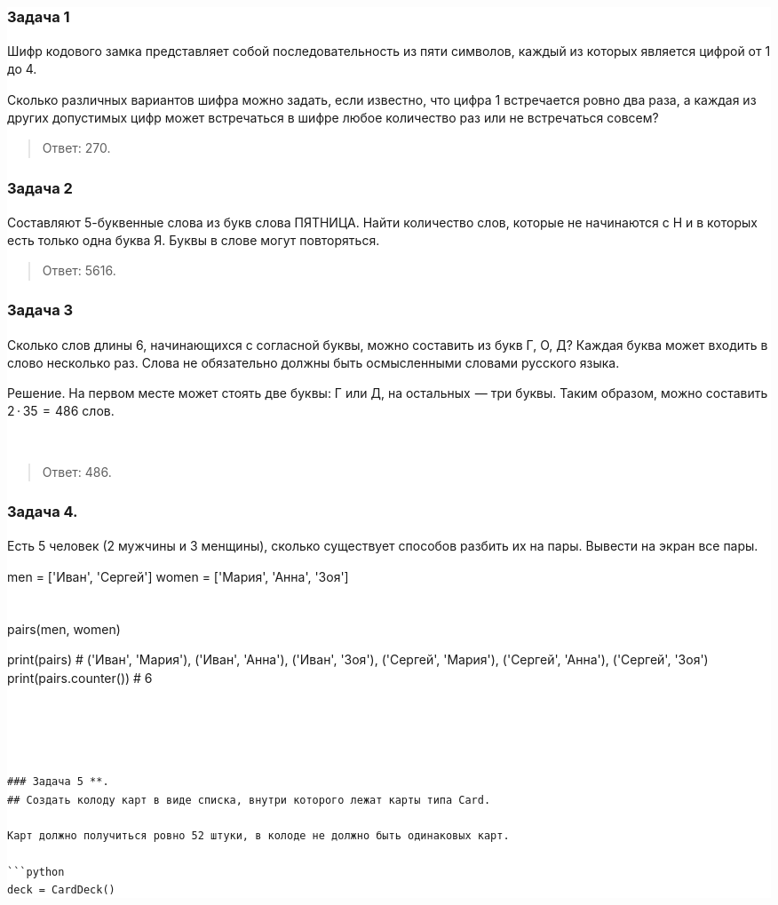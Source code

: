 
### Задача 1
Шифр кодового замка представляет собой последовательность из пяти символов, каждый из которых является цифрой от 1 до 4.

Сколько различных вариантов шифра можно задать, если известно, что цифра 1 встречается ровно два раза, а каждая из других допустимых цифр может встречаться в шифре любое количество раз или не встречаться совсем?

>Ответ: 270.

### Задача 2
Составляют 5-буквенные слова из букв слова ПЯТНИЦА. Найти количество слов, которые не начинаются с Н и в которых есть только одна буква Я. Буквы в слове могут повторяться.

> Ответ: 5616.


### Задача 3
Сколько слов длины 6, начинающихся с согласной буквы, можно составить из букв Г, О, Д? Каждая буква может входить в слово несколько раз. Слова не обязательно должны быть осмысленными словами русского языка.

Решение.
На первом месте может стоять две буквы: Г или Д, на остальных  — три буквы. Таким образом, можно составить 2 · 35  =  486 слов.

 
>Ответ: 486.

### Задача 4.
Есть 5 человек (2 мужчины и 3 менщины), сколько существует способов разбить их на пары. Вывести на экран все пары. 


men = ['Иван', 'Сергей']
women = ['Мария', 'Анна', 'Зоя']
#

pairs(men, women)

print(pairs) # ('Иван', 'Мария'), ('Иван', 'Анна'), ('Иван', 'Зоя'), ('Сергей', 'Мария'), ('Сергей', 'Анна'), ('Сергей', 'Зоя')
print(pairs.counter()) # 6


```




### Задача 5 **. 
## Создать колоду карт в виде списка, внутри которого лежат карты типа Card. 

Карт должно получиться ровно 52 штуки, в колоде не должно быть одинаковых карт. 

```python
deck = CardDeck()
```

